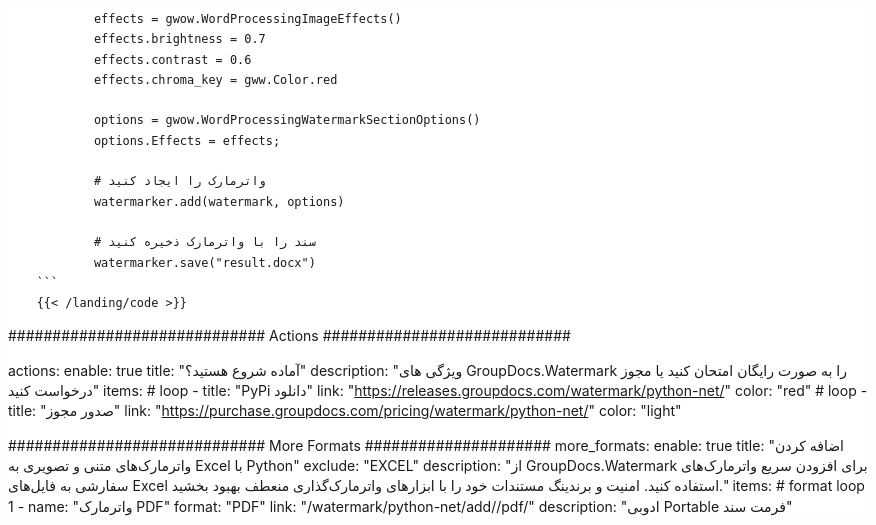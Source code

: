                 effects = gwow.WordProcessingImageEffects()
                effects.brightness = 0.7
                effects.contrast = 0.6
                effects.chroma_key = gww.Color.red

                options = gwow.WordProcessingWatermarkSectionOptions()
                options.Effects = effects;

                # واترمارک را ایجاد کنید
                watermarker.add(watermark, options)

                # سند را با واترمارک ذخیره کنید
                watermarker.save("result.docx")
        ```
        {{< /landing/code >}}


############################# Actions ############################

actions:
  enable: true
  title: "آماده شروع هستید؟"
  description: "ویژگی های GroupDocs.Watermark را به صورت رایگان امتحان کنید یا مجوز درخواست کنید"
  items:
    #  loop
    - title: "PyPi دانلود"
      link: "https://releases.groupdocs.com/watermark/python-net/"
      color: "red"
        #  loop
    - title: "صدور مجوز"
      link: "https://purchase.groupdocs.com/pricing/watermark/python-net/"
      color: "light"


############################# More Formats #####################
more_formats:
    enable: true
    title: "اضافه کردن واترمارک‌های متنی و تصویری به Excel با Python"
    exclude: "EXCEL"
    description: "از GroupDocs.Watermark برای افزودن سریع واترمارک‌های سفارشی به فایل‌های Excel استفاده کنید. امنیت و برندینگ مستندات خود را با ابزارهای واترمارک‌گذاری منعطف بهبود بخشید."
    items: 
        # format loop 1
        - name: "واترمارک PDF"
          format: "PDF"
          link: "/watermark/python-net/add//pdf/"
          description: "ادوبی Portable فرمت سند"
